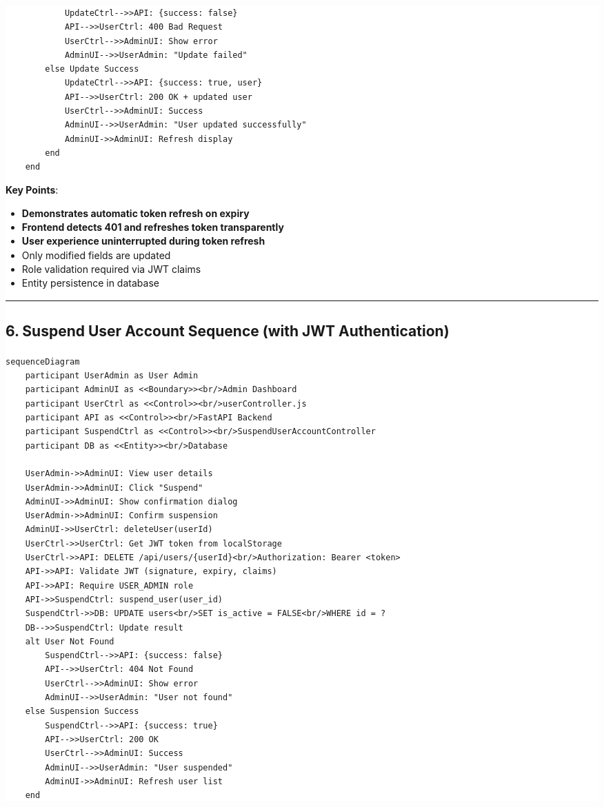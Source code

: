 ```mermaid
            UpdateCtrl-->>API: {success: false}
            API-->>UserCtrl: 400 Bad Request
            UserCtrl-->>AdminUI: Show error
            AdminUI-->>UserAdmin: "Update failed"
        else Update Success
            UpdateCtrl-->>API: {success: true, user}
            API-->>UserCtrl: 200 OK + updated user
            UserCtrl-->>AdminUI: Success
            AdminUI-->>UserAdmin: "User updated successfully"
            AdminUI->>AdminUI: Refresh display
        end
    end
```

**Key Points**:
- **Demonstrates automatic token refresh on expiry**
- **Frontend detects 401 and refreshes token transparently**
- **User experience uninterrupted during token refresh**
- Only modified fields are updated
- Role validation required via JWT claims
- Entity persistence in database

---

## 6. Suspend User Account Sequence (with JWT Authentication)

```mermaid
sequenceDiagram
    participant UserAdmin as User Admin
    participant AdminUI as <<Boundary>><br/>Admin Dashboard
    participant UserCtrl as <<Control>><br/>userController.js
    participant API as <<Control>><br/>FastAPI Backend
    participant SuspendCtrl as <<Control>><br/>SuspendUserAccountController
    participant DB as <<Entity>><br/>Database

    UserAdmin->>AdminUI: View user details
    UserAdmin->>AdminUI: Click "Suspend"
    AdminUI->>AdminUI: Show confirmation dialog
    UserAdmin->>AdminUI: Confirm suspension
    AdminUI->>UserCtrl: deleteUser(userId)
    UserCtrl->>UserCtrl: Get JWT token from localStorage
    UserCtrl->>API: DELETE /api/users/{userId}<br/>Authorization: Bearer <token>
    API->>API: Validate JWT (signature, expiry, claims)
    API->>API: Require USER_ADMIN role
    API->>SuspendCtrl: suspend_user(user_id)
    SuspendCtrl->>DB: UPDATE users<br/>SET is_active = FALSE<br/>WHERE id = ?
    DB-->>SuspendCtrl: Update result
    alt User Not Found
        SuspendCtrl-->>API: {success: false}
        API-->>UserCtrl: 404 Not Found
        UserCtrl-->>AdminUI: Show error
        AdminUI-->>UserAdmin: "User not found"
    else Suspension Success
        SuspendCtrl-->>API: {success: true}
        API-->>UserCtrl: 200 OK
        UserCtrl-->>AdminUI: Success
        AdminUI-->>UserAdmin: "User suspended"
        AdminUI->>AdminUI: Refresh user list
    end
```
